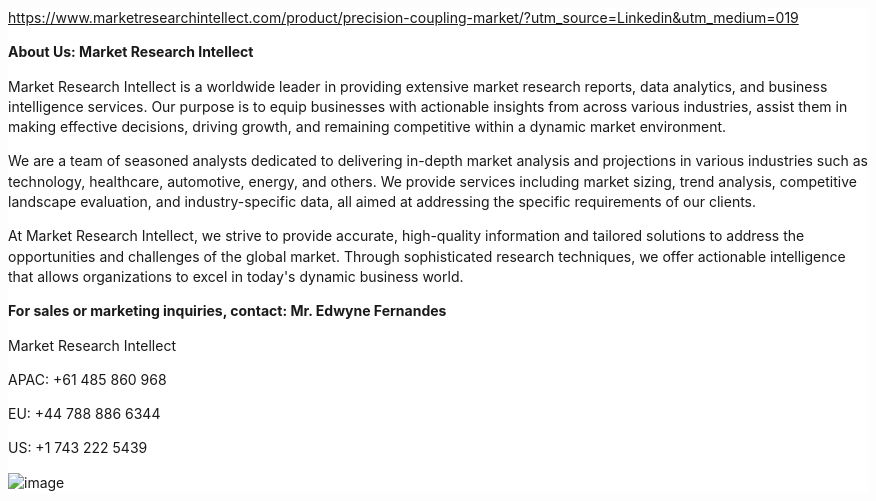 <a href="https://www.marketresearchintellect.com/product/precision-coupling-market/?utm_source=Linkedin&utm_medium=019">https://www.marketresearchintellect.com/product/precision-coupling-market/?utm_source=Linkedin&utm_medium=019</a></p><p><strong>About Us: Market Research Intellect</strong></p><p>Market Research Intellect is a worldwide leader in providing extensive market research reports, data analytics, and business intelligence services. Our purpose is to equip businesses with actionable insights from across various industries, assist them in making effective decisions, driving growth, and remaining competitive within a dynamic market environment.</p><p>We are a team of seasoned analysts dedicated to delivering in-depth market analysis and projections in various industries such as technology, healthcare, automotive, energy, and others. We provide services including market sizing, trend analysis, competitive landscape evaluation, and industry-specific data, all aimed at addressing the specific requirements of our clients.</p><p>At Market Research Intellect, we strive to provide accurate, high-quality information and tailored solutions to address the opportunities and challenges of the global market. Through sophisticated research techniques, we offer actionable intelligence that allows organizations to excel in today's dynamic business world.</p><p><strong>For sales or marketing inquiries, contact: Mr. Edwyne Fernandes</strong></p><p>Market Research Intellect</p><p>APAC: +61 485 860 968</p><p>EU: +44 788 886 6344</p><p>US: +1 743 222 5439</p><p><a title="" href=""></a></p><p><a title="" href=""></a></p><p><a title="" href=""></a></p><p><a title="" href=""></a></p><p><a title="" href=""></a></p><p><a title="" href=""></a></p><p><a title="" href=""></a></p>
![image](https://github.com/user-attachments/assets/85efba59-b5c3-42e7-a782-cad77cecb575)
